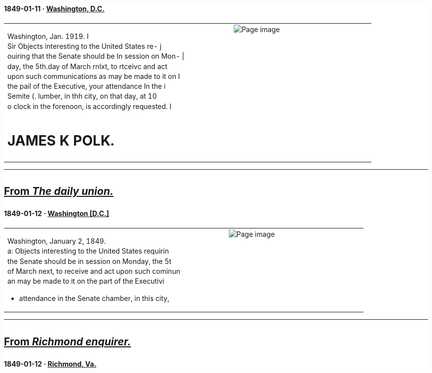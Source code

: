 #### 1849-01-11 &middot; [Washington, D.C.](http://dbpedia.org/resource/Washington%2C_D.C.)

<table style="width: 100%;"><tr><td style="width: 50%">

  
Washington, Jan. 1919. I  
Sir Objects interesting to the United States re- j  
ouiring that the Senate should be In session on Mon- |  
day, the 5th.day of March rnlxt, to rtceivc and act  
upon such communications as may be made to it on I  
the pail of the Executive, your attendance In the i  
Semite (. lumber, in thh city, on that day, at 10  
o clock in the forenoon, is accordingly requested. I  
# JAMES K POLK. 
</td><td style="width: 50%; max-height: 75%; margin: auto; display: block;">
<img alt="Page image" src="https://tile.loc.gov/image-services/iiif/service:ndnp:dlc:batch_dlc_alicanto_ver02:data:sn82014405:00415660935:1849011101:0050/pct:32.68918073796122,85.8020105977319,13.151969981238274,4.149952953993958/!600,600/0/default.jpg"/>
</td>
</tr></table>

---

## [From _The daily union._](https://www.loc.gov/resource/sn82003410/1849-01-12/ed-1/?sp=3)

#### 1849-01-12 &middot; [Washington [D.C.]](http://dbpedia.org/resource/Washington%2C_D.C.)

<table style="width: 100%;"><tr><td style="width: 50%">

  
Washington, January 2, 1849.  
a: Objects interesting to the United States requirin  
the Senate should be in session on Monday, the 5t  
of March next, to receive and act upon such cominun  
an may be made to it on the part of the Executivi  
- attendance in the Senate chamber, in this city, 
</td><td style="width: 50%; max-height: 75%; margin: auto; display: block;">
<img alt="Page image" src="https://tile.loc.gov/image-services/iiif/service:ndnp:dlc:batch_dlc_basilisk_ver03:data:sn82003410:00415661137:1849011201:0052/pct:63.327539895718125,75.30588624338624,14.041186074682678,3.050595238095238/!600,600/0/default.jpg"/>
</td>
</tr></table>

---

## [From _Richmond enquirer._](https://www.loc.gov/resource/sn84024735/1849-01-12/ed-1/?sp=2)

#### 1849-01-12 &middot; [Richmond, Va.](http://dbpedia.org/resource/Richmond%2C_Virginia)
